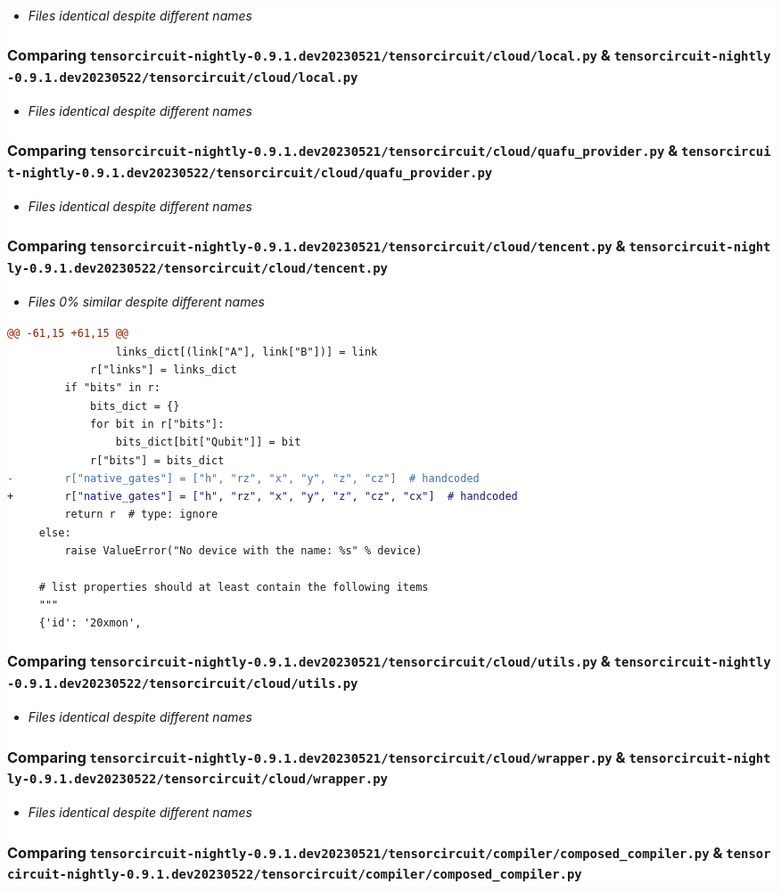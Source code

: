  * *Files identical despite different names*

### Comparing `tensorcircuit-nightly-0.9.1.dev20230521/tensorcircuit/cloud/local.py` & `tensorcircuit-nightly-0.9.1.dev20230522/tensorcircuit/cloud/local.py`

 * *Files identical despite different names*

### Comparing `tensorcircuit-nightly-0.9.1.dev20230521/tensorcircuit/cloud/quafu_provider.py` & `tensorcircuit-nightly-0.9.1.dev20230522/tensorcircuit/cloud/quafu_provider.py`

 * *Files identical despite different names*

### Comparing `tensorcircuit-nightly-0.9.1.dev20230521/tensorcircuit/cloud/tencent.py` & `tensorcircuit-nightly-0.9.1.dev20230522/tensorcircuit/cloud/tencent.py`

 * *Files 0% similar despite different names*

```diff
@@ -61,15 +61,15 @@
                 links_dict[(link["A"], link["B"])] = link
             r["links"] = links_dict
         if "bits" in r:
             bits_dict = {}
             for bit in r["bits"]:
                 bits_dict[bit["Qubit"]] = bit
             r["bits"] = bits_dict
-        r["native_gates"] = ["h", "rz", "x", "y", "z", "cz"]  # handcoded
+        r["native_gates"] = ["h", "rz", "x", "y", "z", "cz", "cx"]  # handcoded
         return r  # type: ignore
     else:
         raise ValueError("No device with the name: %s" % device)
 
     # list properties should at least contain the following items
     """
     {'id': '20xmon',
```

### Comparing `tensorcircuit-nightly-0.9.1.dev20230521/tensorcircuit/cloud/utils.py` & `tensorcircuit-nightly-0.9.1.dev20230522/tensorcircuit/cloud/utils.py`

 * *Files identical despite different names*

### Comparing `tensorcircuit-nightly-0.9.1.dev20230521/tensorcircuit/cloud/wrapper.py` & `tensorcircuit-nightly-0.9.1.dev20230522/tensorcircuit/cloud/wrapper.py`

 * *Files identical despite different names*

### Comparing `tensorcircuit-nightly-0.9.1.dev20230521/tensorcircuit/compiler/composed_compiler.py` & `tensorcircuit-nightly-0.9.1.dev20230522/tensorcircuit/compiler/composed_compiler.py`
